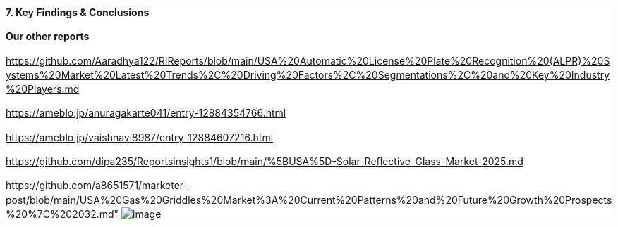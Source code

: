 <strong>7. Key Findings & Conclusions</strong>

<strong>Our other reports</strong>

<a href=https://github.com/Aaradhya122/RIReports/blob/main/USA%20Automatic%20License%20Plate%20Recognition%20(ALPR)%20Systems%20Market%20Latest%20Trends%2C%20Driving%20Factors%2C%20Segmentations%2C%20and%20Key%20Industry%20Players.md>https://github.com/Aaradhya122/RIReports/blob/main/USA%20Automatic%20License%20Plate%20Recognition%20(ALPR)%20Systems%20Market%20Latest%20Trends%2C%20Driving%20Factors%2C%20Segmentations%2C%20and%20Key%20Industry%20Players.md</a>

<a href=https://ameblo.jp/anuragakarte041/entry-12884354766.html>https://ameblo.jp/anuragakarte041/entry-12884354766.html</a>

<a href=https://ameblo.jp/vaishnavi8987/entry-12884607216.html>https://ameblo.jp/vaishnavi8987/entry-12884607216.html</a>

<a href=https://github.com/dipa235/Reportsinsights1/blob/main/%5BUSA%5D-Solar-Reflective-Glass-Market-2025.md>https://github.com/dipa235/Reportsinsights1/blob/main/%5BUSA%5D-Solar-Reflective-Glass-Market-2025.md</a>

<a href=https://github.com/a8651571/marketer-post/blob/main/USA%20Gas%20Griddles%20Market%3A%20Current%20Patterns%20and%20Future%20Growth%20Prospects%20%7C%202032.md>https://github.com/a8651571/marketer-post/blob/main/USA%20Gas%20Griddles%20Market%3A%20Current%20Patterns%20and%20Future%20Growth%20Prospects%20%7C%202032.md</a>"
![image](https://github.com/user-attachments/assets/d917a776-83d3-4f72-9b8f-d07943ea7966)
